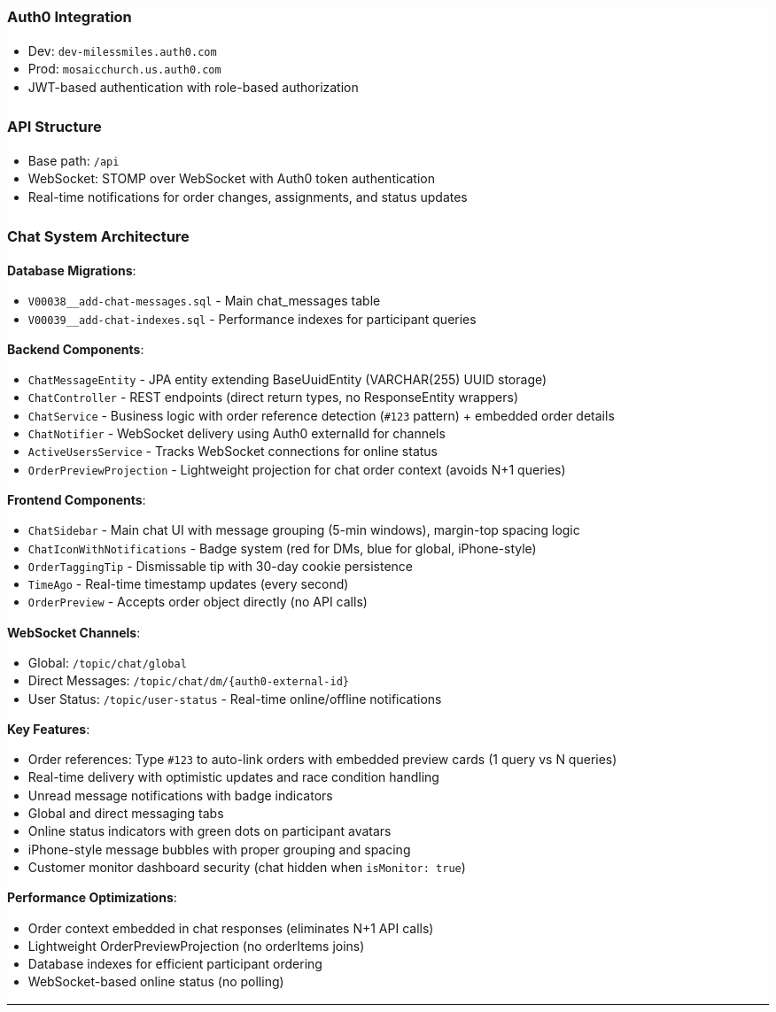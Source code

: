 ### Auth0 Integration
- Dev: `dev-milessmiles.auth0.com`
- Prod: `mosaicchurch.us.auth0.com`
- JWT-based authentication with role-based authorization

### API Structure
- Base path: `/api`
- WebSocket: STOMP over WebSocket with Auth0 token authentication
- Real-time notifications for order changes, assignments, and status updates

### Chat System Architecture
**Database Migrations**: 
- `V00038__add-chat-messages.sql` - Main chat_messages table
- `V00039__add-chat-indexes.sql` - Performance indexes for participant queries

**Backend Components**:
- `ChatMessageEntity` - JPA entity extending BaseUuidEntity (VARCHAR(255) UUID storage)
- `ChatController` - REST endpoints (direct return types, no ResponseEntity wrappers)
- `ChatService` - Business logic with order reference detection (`#123` pattern) + embedded order details
- `ChatNotifier` - WebSocket delivery using Auth0 externalId for channels
- `ActiveUsersService` - Tracks WebSocket connections for online status
- `OrderPreviewProjection` - Lightweight projection for chat order context (avoids N+1 queries)

**Frontend Components**:
- `ChatSidebar` - Main chat UI with message grouping (5-min windows), margin-top spacing logic
- `ChatIconWithNotifications` - Badge system (red for DMs, blue for global, iPhone-style)
- `OrderTaggingTip` - Dismissable tip with 30-day cookie persistence
- `TimeAgo` - Real-time timestamp updates (every second)
- `OrderPreview` - Accepts order object directly (no API calls)

**WebSocket Channels**:
- Global: `/topic/chat/global`
- Direct Messages: `/topic/chat/dm/{auth0-external-id}`
- User Status: `/topic/user-status` - Real-time online/offline notifications

**Key Features**:
- Order references: Type `#123` to auto-link orders with embedded preview cards (1 query vs N queries)
- Real-time delivery with optimistic updates and race condition handling
- Unread message notifications with badge indicators
- Global and direct messaging tabs
- Online status indicators with green dots on participant avatars
- iPhone-style message bubbles with proper grouping and spacing
- Customer monitor dashboard security (chat hidden when `isMonitor: true`)

**Performance Optimizations**:
- Order context embedded in chat responses (eliminates N+1 API calls)
- Lightweight OrderPreviewProjection (no orderItems joins)
- Database indexes for efficient participant ordering
- WebSocket-based online status (no polling)

---
